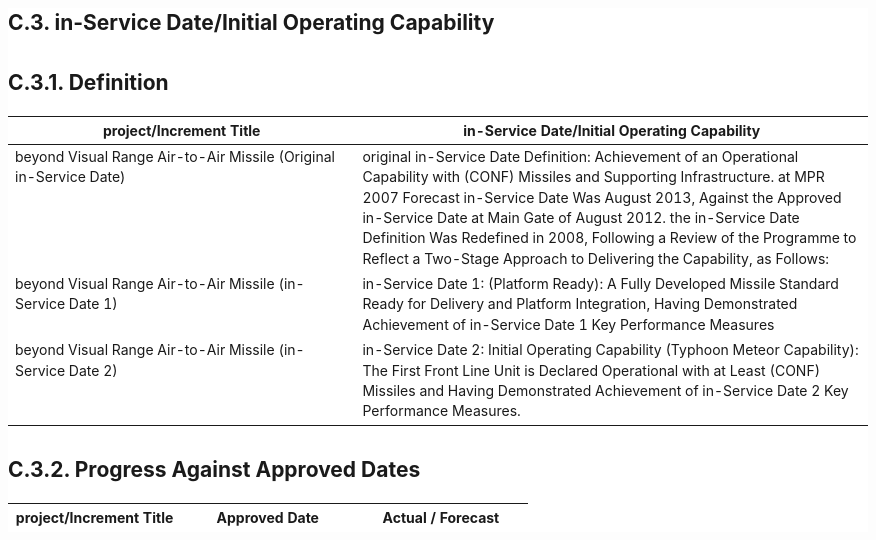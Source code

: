 ## C.3. in-Service Date/Initial Operating Capability

## C.3.1. Definition

<table>
<colgroup>
<col Style="Width: 40%" />
<col Style="Width: 59%" />
</Colgroup>
<thead>
<tr>
<th>project/Increment Title</Th>
<th>in-Service Date/Initial Operating Capability</Th>
</Tr>
</Thead>
<tbody>
<tr>
<td>beyond Visual Range Air-to-Air Missile (Original in-Service Date)</Td>
<td>original in-Service Date Definition: Achievement of an Operational Capability with (CONF) Missiles and Supporting Infrastructure. at MPR 2007 Forecast in-Service Date Was August 2013, Against the Approved in-Service Date at Main Gate of August 2012. the in-Service Date Definition Was Redefined in 2008, Following a Review of the Programme to Reflect a Two-Stage Approach to Delivering the Capability, as Follows:</Td>
</Tr>
<tr>
<td>beyond Visual Range Air-to-Air Missile (in-Service Date 1)</Td>
<td>in-Service Date 1: (Platform Ready): A Fully Developed Missile Standard Ready for Delivery and Platform Integration, Having Demonstrated Achievement of in-Service Date 1 Key Performance Measures</Td>
</Tr>
<tr>
<td>beyond Visual Range Air-to-Air Missile (in-Service Date 2)</Td>
<td>in-Service Date 2: Initial Operating Capability (Typhoon Meteor Capability): The First Front Line Unit is Declared Operational with at Least (CONF) Missiles and Having Demonstrated Achievement of in-Service Date 2 Key Performance Measures.</Td>
</Tr>
</Tbody>
</Table>

## C.3.2. Progress Against Approved Dates

<table>
<colgroup>
<col Style="Width: 20%" />
<col Style="Width: 20%" />
<col Style="Width: 20%" />
<col Style="Width: 19%" />
<col Style="Width: 20%" />
</Colgroup>
<thead>
<tr>
<th>project/Increment Title</Th>
<th>
Approved Date
</Th>
<th>
Actual / Forecast
